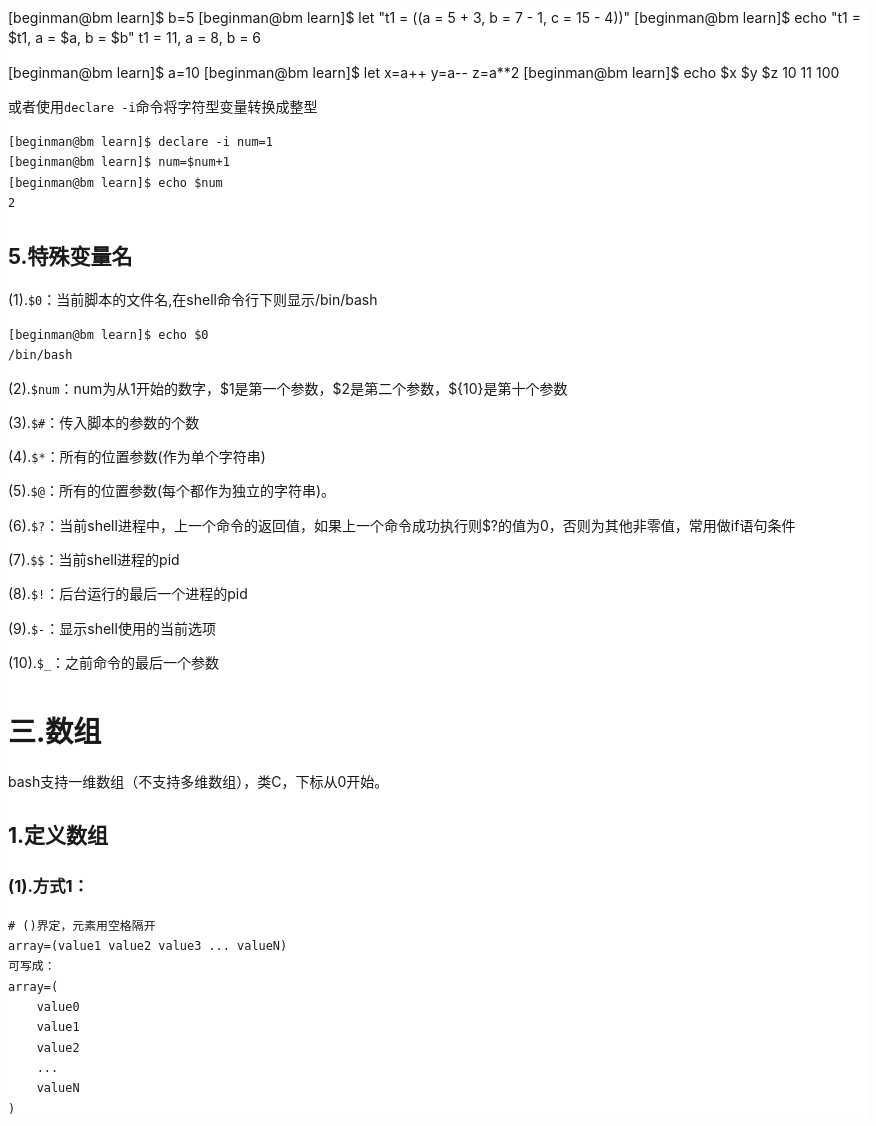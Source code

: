 [beginman@bm learn]$ b=5
[beginman@bm learn]$ let "t1 = ((a = 5 + 3, b = 7 - 1, c = 15 - 4))"
[beginman@bm learn]$ echo "t1 = $t1, a = $a, b = $b"
t1 = 11, a = 8, b = 6

[beginman@bm learn]$ a=10
[beginman@bm learn]$ let x=a++ y=a-- z=a**2
[beginman@bm learn]$ echo $x $y $z
10 11 100
</code></pre>

<p>或者使用<code>declare -i</code>命令将字符型变量转换成整型</p>

<pre><code>[beginman@bm learn]$ declare -i num=1
[beginman@bm learn]$ num=$num+1
[beginman@bm learn]$ echo $num
2
</code></pre>

<h2>5.特殊变量名</h2>

<p>(1).<code>$0</code>：当前脚本的文件名,在shell命令行下则显示/bin/bash</p>

<pre><code>[beginman@bm learn]$ echo $0
/bin/bash
</code></pre>

<p>(2).<code>$num</code>：num为从1开始的数字，$1是第一个参数，$2是第二个参数，${10}是第十个参数</p>

<p>(3).<code>$#</code>：传入脚本的参数的个数</p>

<p>(4).<code>$*</code>：所有的位置参数(作为单个字符串)</p>

<p>(5).<code>$@</code>：所有的位置参数(每个都作为独立的字符串)。</p>

<p>(6).<code>$?</code>：当前shell进程中，上一个命令的返回值，如果上一个命令成功执行则$?的值为0，否则为其他非零值，常用做if语句条件</p>

<p>(7).<code>$$</code>：当前shell进程的pid</p>

<p>(8).<code>$!</code>：后台运行的最后一个进程的pid</p>

<p>(9).<code>$-</code>：显示shell使用的当前选项</p>

<p>(10).<code>$_</code>：之前命令的最后一个参数</p>

<h1>三.数组</h1>

<p>bash支持一维数组（不支持多维数组），类C，下标从0开始。</p>

<h2>1.定义数组</h2>

<h3>(1).方式1：</h3>

<pre><code># ()界定，元素用空格隔开
array=(value1 value2 value3 ... valueN)  
可写成：
array=(
    value0
    value1
    value2
    ...
    valueN
)
</code></pre>
